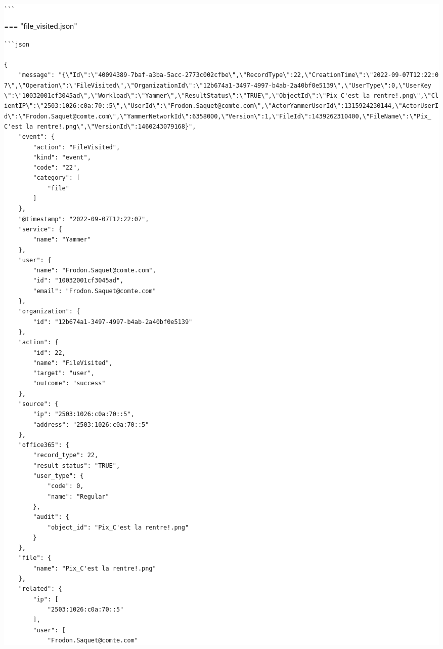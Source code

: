 	```


=== "file_visited.json"

    ```json
	
    {
        "message": "{\"Id\":\"40094389-7baf-a3ba-5acc-2773c002cfbe\",\"RecordType\":22,\"CreationTime\":\"2022-09-07T12:22:07\",\"Operation\":\"FileVisited\",\"OrganizationId\":\"12b674a1-3497-4997-b4ab-2a40bf0e5139\",\"UserType\":0,\"UserKey\":\"10032001cf3045ad\",\"Workload\":\"Yammer\",\"ResultStatus\":\"TRUE\",\"ObjectId\":\"Pix_C'est la rentre!.png\",\"ClientIP\":\"2503:1026:c0a:70::5\",\"UserId\":\"Frodon.Saquet@comte.com\",\"ActorYammerUserId\":1315924230144,\"ActorUserId\":\"Frodon.Saquet@comte.com\",\"YammerNetworkId\":6358000,\"Version\":1,\"FileId\":1439262310400,\"FileName\":\"Pix_C'est la rentre!.png\",\"VersionId\":1460243079168}",
        "event": {
            "action": "FileVisited",
            "kind": "event",
            "code": "22",
            "category": [
                "file"
            ]
        },
        "@timestamp": "2022-09-07T12:22:07",
        "service": {
            "name": "Yammer"
        },
        "user": {
            "name": "Frodon.Saquet@comte.com",
            "id": "10032001cf3045ad",
            "email": "Frodon.Saquet@comte.com"
        },
        "organization": {
            "id": "12b674a1-3497-4997-b4ab-2a40bf0e5139"
        },
        "action": {
            "id": 22,
            "name": "FileVisited",
            "target": "user",
            "outcome": "success"
        },
        "source": {
            "ip": "2503:1026:c0a:70::5",
            "address": "2503:1026:c0a:70::5"
        },
        "office365": {
            "record_type": 22,
            "result_status": "TRUE",
            "user_type": {
                "code": 0,
                "name": "Regular"
            },
            "audit": {
                "object_id": "Pix_C'est la rentre!.png"
            }
        },
        "file": {
            "name": "Pix_C'est la rentre!.png"
        },
        "related": {
            "ip": [
                "2503:1026:c0a:70::5"
            ],
            "user": [
                "Frodon.Saquet@comte.com"